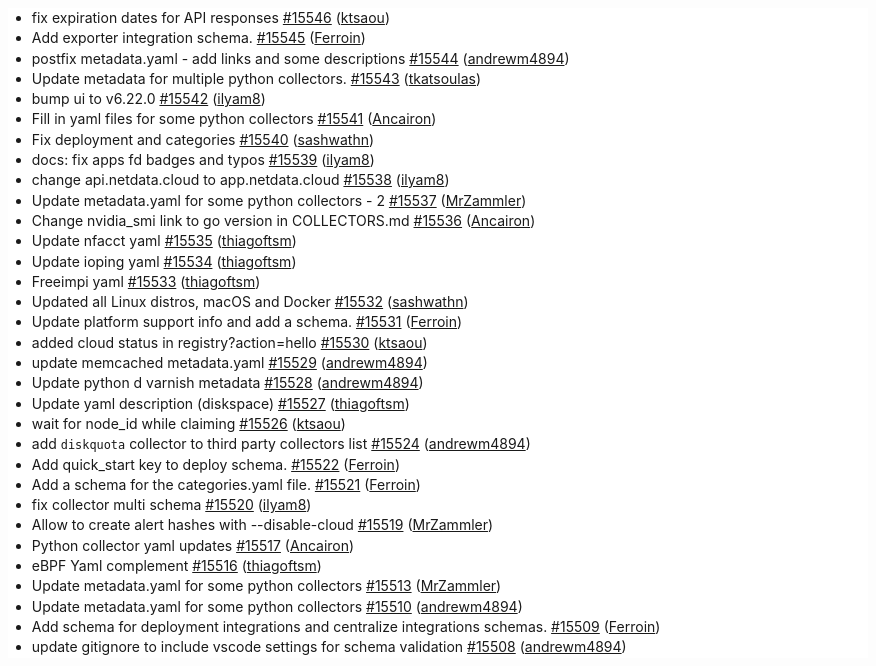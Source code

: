 - fix expiration dates for API responses [\#15546](https://github.com/netdata/netdata/pull/15546) ([ktsaou](https://github.com/ktsaou))
- Add exporter integration schema. [\#15545](https://github.com/netdata/netdata/pull/15545) ([Ferroin](https://github.com/Ferroin))
- postfix metadata.yaml - add links and some descriptions [\#15544](https://github.com/netdata/netdata/pull/15544) ([andrewm4894](https://github.com/andrewm4894))
- Update metadata for multiple python collectors. [\#15543](https://github.com/netdata/netdata/pull/15543) ([tkatsoulas](https://github.com/tkatsoulas))
- bump ui to v6.22.0 [\#15542](https://github.com/netdata/netdata/pull/15542) ([ilyam8](https://github.com/ilyam8))
- Fill in yaml files for some python collectors [\#15541](https://github.com/netdata/netdata/pull/15541) ([Ancairon](https://github.com/Ancairon))
- Fix deployment and categories [\#15540](https://github.com/netdata/netdata/pull/15540) ([sashwathn](https://github.com/sashwathn))
- docs: fix apps fd badges and typos [\#15539](https://github.com/netdata/netdata/pull/15539) ([ilyam8](https://github.com/ilyam8))
- change api.netdata.cloud to app.netdata.cloud [\#15538](https://github.com/netdata/netdata/pull/15538) ([ilyam8](https://github.com/ilyam8))
- Update metadata.yaml for some python collectors - 2 [\#15537](https://github.com/netdata/netdata/pull/15537) ([MrZammler](https://github.com/MrZammler))
- Change nvidia\_smi link to go version in COLLECTORS.md [\#15536](https://github.com/netdata/netdata/pull/15536) ([Ancairon](https://github.com/Ancairon))
- Update nfacct yaml [\#15535](https://github.com/netdata/netdata/pull/15535) ([thiagoftsm](https://github.com/thiagoftsm))
- Update ioping yaml [\#15534](https://github.com/netdata/netdata/pull/15534) ([thiagoftsm](https://github.com/thiagoftsm))
- Freeimpi yaml [\#15533](https://github.com/netdata/netdata/pull/15533) ([thiagoftsm](https://github.com/thiagoftsm))
- Updated all Linux distros, macOS and Docker [\#15532](https://github.com/netdata/netdata/pull/15532) ([sashwathn](https://github.com/sashwathn))
- Update platform support info and add a schema. [\#15531](https://github.com/netdata/netdata/pull/15531) ([Ferroin](https://github.com/Ferroin))
- added cloud status in registry?action=hello [\#15530](https://github.com/netdata/netdata/pull/15530) ([ktsaou](https://github.com/ktsaou))
- update memcached metadata.yaml [\#15529](https://github.com/netdata/netdata/pull/15529) ([andrewm4894](https://github.com/andrewm4894))
- Update python d varnish metadata [\#15528](https://github.com/netdata/netdata/pull/15528) ([andrewm4894](https://github.com/andrewm4894))
- Update yaml description \(diskspace\) [\#15527](https://github.com/netdata/netdata/pull/15527) ([thiagoftsm](https://github.com/thiagoftsm))
- wait for node\_id while claiming [\#15526](https://github.com/netdata/netdata/pull/15526) ([ktsaou](https://github.com/ktsaou))
- add `diskquota` collector to third party collectors list [\#15524](https://github.com/netdata/netdata/pull/15524) ([andrewm4894](https://github.com/andrewm4894))
- Add quick\_start key to deploy schema. [\#15522](https://github.com/netdata/netdata/pull/15522) ([Ferroin](https://github.com/Ferroin))
- Add a schema for the categories.yaml file. [\#15521](https://github.com/netdata/netdata/pull/15521) ([Ferroin](https://github.com/Ferroin))
- fix collector multi schema [\#15520](https://github.com/netdata/netdata/pull/15520) ([ilyam8](https://github.com/ilyam8))
- Allow to create alert hashes with --disable-cloud [\#15519](https://github.com/netdata/netdata/pull/15519) ([MrZammler](https://github.com/MrZammler))
- Python collector yaml updates [\#15517](https://github.com/netdata/netdata/pull/15517) ([Ancairon](https://github.com/Ancairon))
- eBPF Yaml complement [\#15516](https://github.com/netdata/netdata/pull/15516) ([thiagoftsm](https://github.com/thiagoftsm))
- Update metadata.yaml for some python collectors [\#15513](https://github.com/netdata/netdata/pull/15513) ([MrZammler](https://github.com/MrZammler))
- Update metadata.yaml for some python collectors [\#15510](https://github.com/netdata/netdata/pull/15510) ([andrewm4894](https://github.com/andrewm4894))
- Add schema for deployment integrations and centralize integrations schemas. [\#15509](https://github.com/netdata/netdata/pull/15509) ([Ferroin](https://github.com/Ferroin))
- update gitignore to include vscode settings for schema validation [\#15508](https://github.com/netdata/netdata/pull/15508) ([andrewm4894](https://github.com/andrewm4894))
